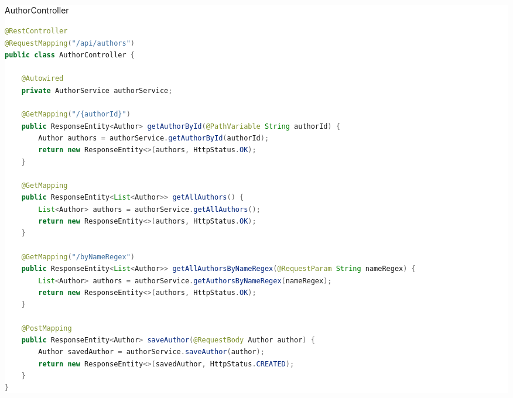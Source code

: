 AuthorController
```java
@RestController
@RequestMapping("/api/authors")
public class AuthorController {

    @Autowired
    private AuthorService authorService;

    @GetMapping("/{authorId}")
    public ResponseEntity<Author> getAuthorById(@PathVariable String authorId) {
        Author authors = authorService.getAuthorById(authorId);
        return new ResponseEntity<>(authors, HttpStatus.OK);
    }

    @GetMapping
    public ResponseEntity<List<Author>> getAllAuthors() {
        List<Author> authors = authorService.getAllAuthors();
        return new ResponseEntity<>(authors, HttpStatus.OK);
    }

    @GetMapping("/byNameRegex")
    public ResponseEntity<List<Author>> getAllAuthorsByNameRegex(@RequestParam String nameRegex) {
        List<Author> authors = authorService.getAuthorsByNameRegex(nameRegex);
        return new ResponseEntity<>(authors, HttpStatus.OK);
    }

    @PostMapping
    public ResponseEntity<Author> saveAuthor(@RequestBody Author author) {
        Author savedAuthor = authorService.saveAuthor(author);
        return new ResponseEntity<>(savedAuthor, HttpStatus.CREATED);
    }
}
```
